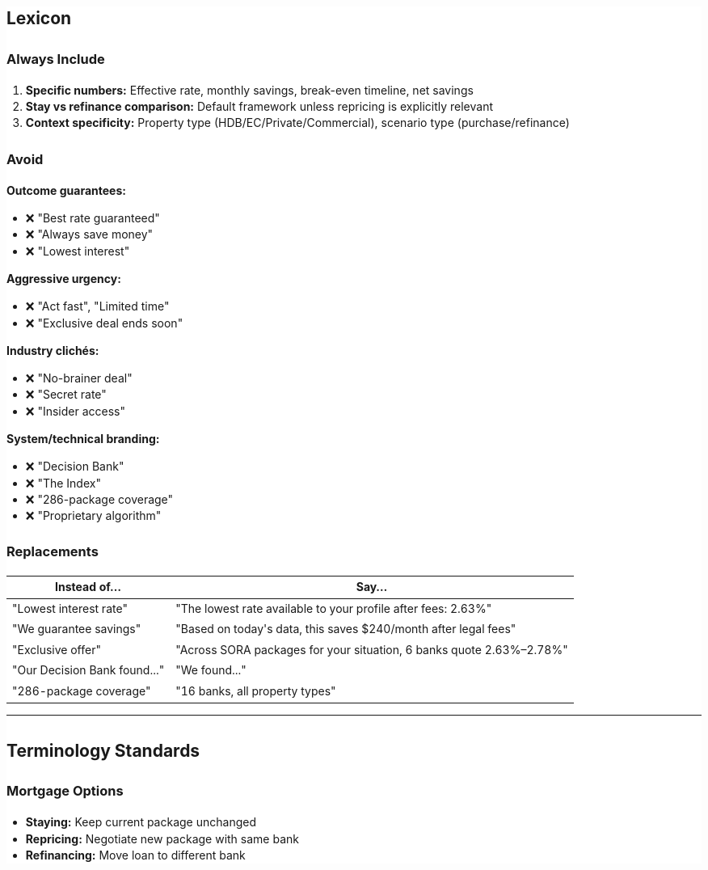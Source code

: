 
## Lexicon

### Always Include

1. **Specific numbers:** Effective rate, monthly savings, break-even timeline, net savings
2. **Stay vs refinance comparison:** Default framework unless repricing is explicitly relevant
3. **Context specificity:** Property type (HDB/EC/Private/Commercial), scenario type (purchase/refinance)

### Avoid

**Outcome guarantees:**
- ❌ "Best rate guaranteed"
- ❌ "Always save money"
- ❌ "Lowest interest"

**Aggressive urgency:**
- ❌ "Act fast", "Limited time"
- ❌ "Exclusive deal ends soon"

**Industry clichés:**
- ❌ "No-brainer deal"
- ❌ "Secret rate"
- ❌ "Insider access"

**System/technical branding:**
- ❌ "Decision Bank"
- ❌ "The Index"
- ❌ "286-package coverage"
- ❌ "Proprietary algorithm"

### Replacements

| Instead of… | Say… |
|-------------|------|
| "Lowest interest rate" | "The lowest rate available to your profile after fees: 2.63%" |
| "We guarantee savings" | "Based on today's data, this saves $240/month after legal fees" |
| "Exclusive offer" | "Across SORA packages for your situation, 6 banks quote 2.63%–2.78%" |
| "Our Decision Bank found..." | "We found..." |
| "286-package coverage" | "16 banks, all property types" |

---

## Terminology Standards

### Mortgage Options

- **Staying:** Keep current package unchanged
- **Repricing:** Negotiate new package with same bank
- **Refinancing:** Move loan to different bank
